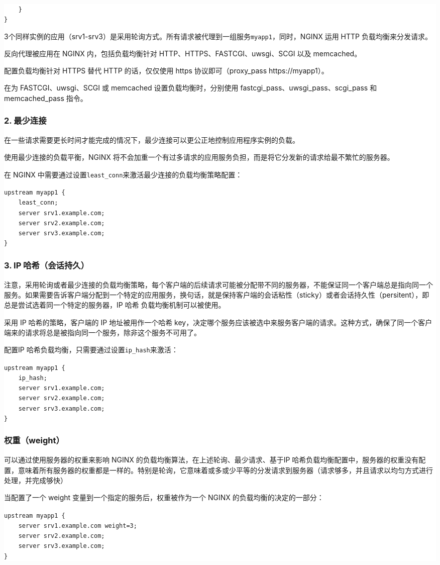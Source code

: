 ```
    }
}
```

3个同样实例的应用（srv1-srv3）是采用轮询方式。所有请求被代理到一组服务`myapp1`，同时，NGINX 运用 HTTP 负载均衡来分发请求。

反向代理被应用在 NGINX 内，包括负载均衡针对 HTTP、HTTPS、FASTCGI、uwsgi、SCGI 以及  memcached。

配置负载均衡针对 HTTPS 替代 HTTP 的话，仅仅使用 https 协议即可（proxy_pass https://myapp1）。

在为 FASTCGI、uwsgi、SCGI 或  memcached 设置负载均衡时，分别使用 fastcgi_pass、uwsgi_pass、scgi_pass 和  memcached_pass 指令。

### 2. 最少连接

在一些请求需要更长时间才能完成的情况下，最少连接可以更公正地控制应用程序实例的负载。

使用最少连接的负载平衡，NGINX 将不会加重一个有过多请求的应用服务负担，而是将它分发新的请求给最不繁忙的服务器。

在 NGINX 中需要通过设置`least_conn`来激活最少连接的负载均衡策略配置：

```
upstream myapp1 {
    least_conn;
    server srv1.example.com;
    server srv2.example.com;
    server srv3.example.com;
}
```

### 3. IP 哈希（会话持久）

注意，采用轮询或者最少连接的负载均衡策略，每个客户端的后续请求可能被分配带不同的服务器，不能保证同一个客户端总是指向同一个服务。如果需要告诉客户端分配到一个特定的应用服务，换句话，就是保持客户端的会话粘性（sticky）或者会话持久性（persitent），即总是尝试选着同一个特定的服务器，IP 哈希 负载均衡机制可以被使用。

采用 IP 哈希的策略，客户端的 IP 地址被用作一个哈希 key，决定哪个服务应该被选中来服务客户端的请求。这种方式，确保了同一个客户端来的请求将总是被指向同一个服务，除非这个服务不可用了。

配置IP 哈希负载均衡，只需要通过设置`ip_hash`来激活：

```
upstream myapp1 {
    ip_hash;
    server srv1.example.com;
    server srv2.example.com;
    server srv3.example.com;
}
```

### 权重（weight）

可以通过使用服务器的权重来影响 NGINX 的负载均衡算法，在上述轮询、最少请求、基于IP 哈希负载均衡配置中，服务器的权重没有配置，意味着所有服务器的权重都是一样的。特别是轮询，它意味着或多或少平等的分发请求到服务器（请求够多，并且请求以均匀方式进行处理，并完成够快）

当配置了一个 weight 变量到一个指定的服务后，权重被作为一个 NGINX 的负载均衡的决定的一部分：

```
upstream myapp1 {
    server srv1.example.com weight=3;
    server srv2.example.com;
    server srv3.example.com;
}
```
